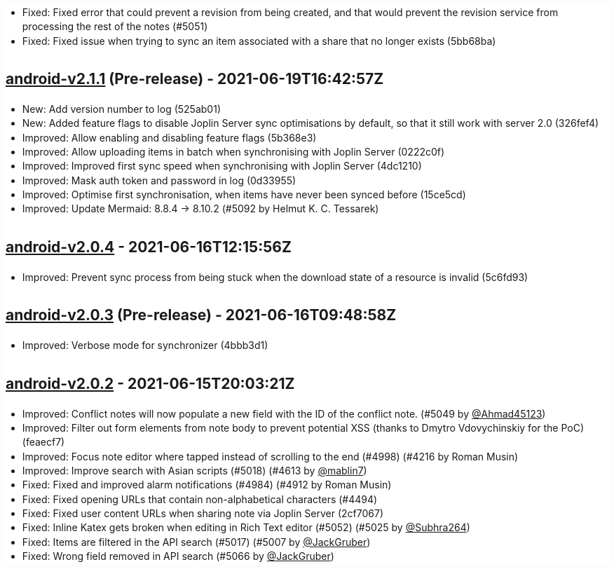 - Fixed: Fixed error that could prevent a revision from being created, and that would prevent the revision service from processing the rest of the notes (#5051)
- Fixed: Fixed issue when trying to sync an item associated with a share that no longer exists (5bb68ba)

## [android-v2.1.1](https://github.com/laurent22/joplin/releases/tag/android-v2.1.1) (Pre-release) - 2021-06-19T16:42:57Z

- New: Add version number to log (525ab01)
- New: Added feature flags to disable Joplin Server sync optimisations by default, so that it still work with server 2.0 (326fef4)
- Improved: Allow enabling and disabling feature flags (5b368e3)
- Improved: Allow uploading items in batch when synchronising with Joplin Server (0222c0f)
- Improved: Improved first sync speed when synchronising with Joplin Server (4dc1210)
- Improved: Mask auth token and password in log (0d33955)
- Improved: Optimise first synchronisation, when items have never been synced before (15ce5cd)
- Improved: Update Mermaid: 8.8.4 -&gt; 8.10.2 (#5092 by Helmut K. C. Tessarek)

## [android-v2.0.4](https://github.com/laurent22/joplin/releases/tag/android-v2.0.4) - 2021-06-16T12:15:56Z

- Improved: Prevent sync process from being stuck when the download state of a resource is invalid (5c6fd93)

## [android-v2.0.3](https://github.com/laurent22/joplin/releases/tag/android-v2.0.3) (Pre-release) - 2021-06-16T09:48:58Z

- Improved: Verbose mode for synchronizer (4bbb3d1)

## [android-v2.0.2](https://github.com/laurent22/joplin/releases/tag/android-v2.0.2) - 2021-06-15T20:03:21Z

- Improved: Conflict notes will now populate a new field with the ID of the conflict note. (#5049 by [@Ahmad45123](https://github.com/Ahmad45123))
- Improved: Filter out form elements from note body to prevent potential XSS (thanks to Dmytro Vdovychinskiy for the PoC) (feaecf7)
- Improved: Focus note editor where tapped instead of scrolling to the end (#4998) (#4216 by Roman Musin)
- Improved: Improve search with Asian scripts (#5018) (#4613 by [@mablin7](https://github.com/mablin7))
- Fixed: Fixed and improved alarm notifications (#4984) (#4912 by Roman Musin)
- Fixed: Fixed opening URLs that contain non-alphabetical characters (#4494)
- Fixed: Fixed user content URLs when sharing note via Joplin Server (2cf7067)
- Fixed: Inline Katex gets broken when editing in Rich Text editor (#5052) (#5025 by [@Subhra264](https://github.com/Subhra264))
- Fixed: Items are filtered in the API search (#5017) (#5007 by [@JackGruber](https://github.com/JackGruber))
- Fixed: Wrong field removed in API search (#5066 by [@JackGruber](https://github.com/JackGruber))
